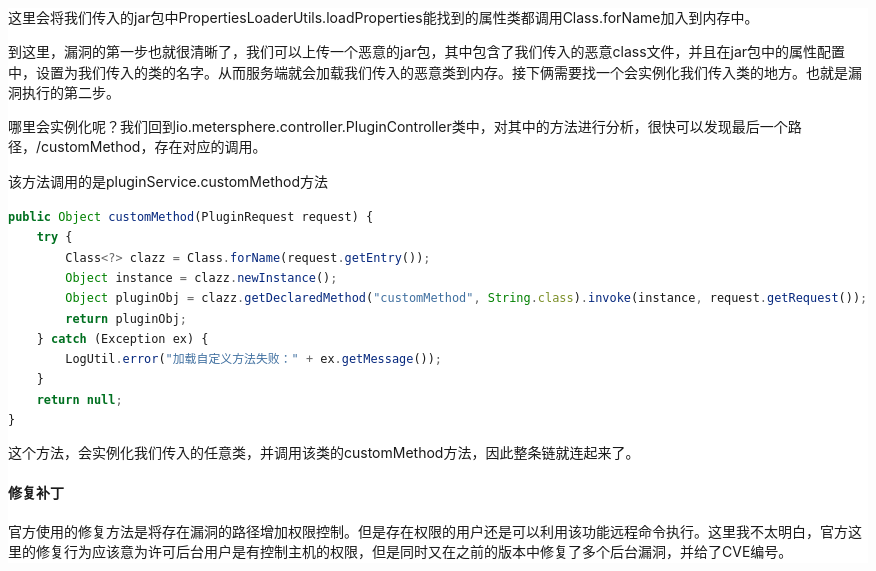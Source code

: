 这里会将我们传入的jar包中PropertiesLoaderUtils.loadProperties能找到的属性类都调用Class.forName加入到内存中。

到这里，漏洞的第一步也就很清晰了，我们可以上传一个恶意的jar包，其中包含了我们传入的恶意class文件，并且在jar包中的属性配置中，设置为我们传入的类的名字。从而服务端就会加载我们传入的恶意类到内存。接下俩需要找一个会实例化我们传入类的地方。也就是漏洞执行的第二步。

哪里会实例化呢？我们回到io.metersphere.controller.PluginController类中，对其中的方法进行分析，很快可以发现最后一个路径，/customMethod，存在对应的调用。

该方法调用的是pluginService.customMethod方法

```JavaScript
public Object customMethod(PluginRequest request) {
    try {
        Class<?> clazz = Class.forName(request.getEntry());
        Object instance = clazz.newInstance();
        Object pluginObj = clazz.getDeclaredMethod("customMethod", String.class).invoke(instance, request.getRequest());
        return pluginObj;
    } catch (Exception ex) {
        LogUtil.error("加载自定义方法失败：" + ex.getMessage());
    }
    return null;
}
```

这个方法，会实例化我们传入的任意类，并调用该类的customMethod方法，因此整条链就连起来了。

#### 修复补丁

官方使用的修复方法是将存在漏洞的路径增加权限控制。但是存在权限的用户还是可以利用该功能远程命令执行。这里我不太明白，官方这里的修复行为应该意为许可后台用户是有控制主机的权限，但是同时又在之前的版本中修复了多个后台漏洞，并给了CVE编号。